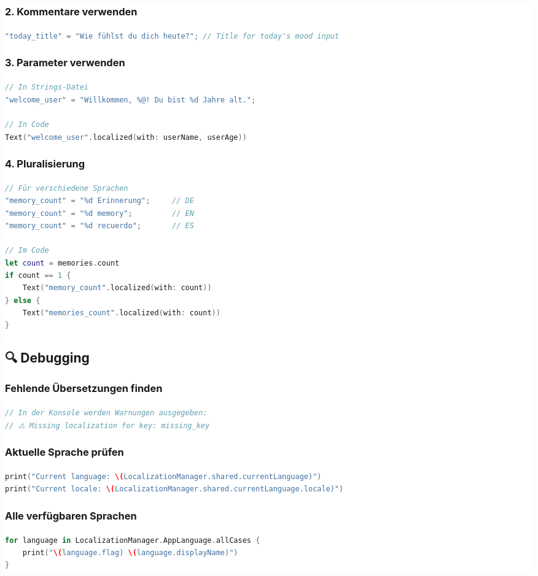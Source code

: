 ### 2. Kommentare verwenden
```swift
"today_title" = "Wie fühlst du dich heute?"; // Title for today's mood input
```

### 3. Parameter verwenden
```swift
// In Strings-Datei
"welcome_user" = "Willkommen, %@! Du bist %d Jahre alt.";

// In Code
Text("welcome_user".localized(with: userName, userAge))
```

### 4. Pluralisierung
```swift
// Für verschiedene Sprachen
"memory_count" = "%d Erinnerung";     // DE
"memory_count" = "%d memory";         // EN
"memory_count" = "%d recuerdo";       // ES

// Im Code
let count = memories.count
if count == 1 {
    Text("memory_count".localized(with: count))
} else {
    Text("memories_count".localized(with: count))
}
```

## 🔍 Debugging

### Fehlende Übersetzungen finden
```swift
// In der Konsole werden Warnungen ausgegeben:
// ⚠️ Missing localization for key: missing_key
```

### Aktuelle Sprache prüfen
```swift
print("Current language: \(LocalizationManager.shared.currentLanguage)")
print("Current locale: \(LocalizationManager.shared.currentLanguage.locale)")
```

### Alle verfügbaren Sprachen
```swift
for language in LocalizationManager.AppLanguage.allCases {
    print("\(language.flag) \(language.displayName)")
}
```
